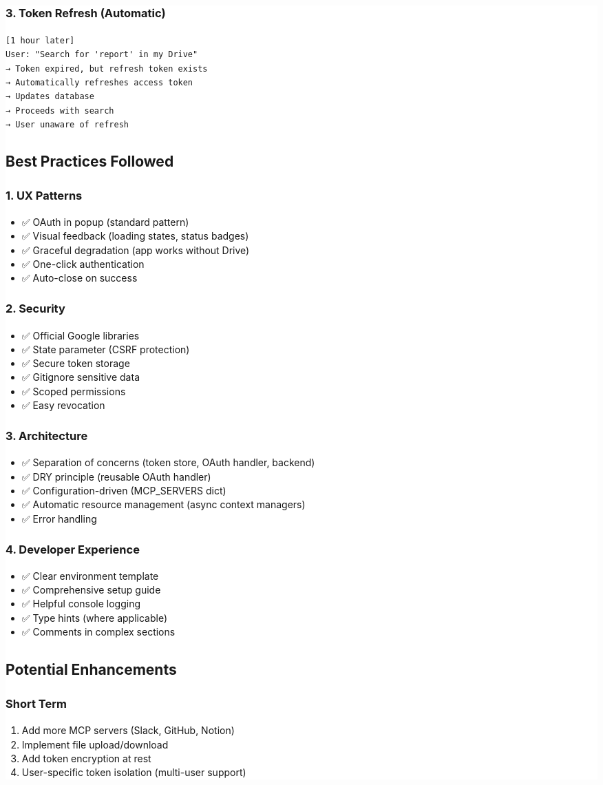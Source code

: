 ### 3. Token Refresh (Automatic)
```
[1 hour later]
User: "Search for 'report' in my Drive"
→ Token expired, but refresh token exists
→ Automatically refreshes access token
→ Updates database
→ Proceeds with search
→ User unaware of refresh
```

## Best Practices Followed

### 1. **UX Patterns**
- ✅ OAuth in popup (standard pattern)
- ✅ Visual feedback (loading states, status badges)
- ✅ Graceful degradation (app works without Drive)
- ✅ One-click authentication
- ✅ Auto-close on success

### 2. **Security**
- ✅ Official Google libraries
- ✅ State parameter (CSRF protection)
- ✅ Secure token storage
- ✅ Gitignore sensitive data
- ✅ Scoped permissions
- ✅ Easy revocation

### 3. **Architecture**
- ✅ Separation of concerns (token store, OAuth handler, backend)
- ✅ DRY principle (reusable OAuth handler)
- ✅ Configuration-driven (MCP_SERVERS dict)
- ✅ Automatic resource management (async context managers)
- ✅ Error handling

### 4. **Developer Experience**
- ✅ Clear environment template
- ✅ Comprehensive setup guide
- ✅ Helpful console logging
- ✅ Type hints (where applicable)
- ✅ Comments in complex sections

## Potential Enhancements

### Short Term
1. Add more MCP servers (Slack, GitHub, Notion)
2. Implement file upload/download
3. Add token encryption at rest
4. User-specific token isolation (multi-user support)
